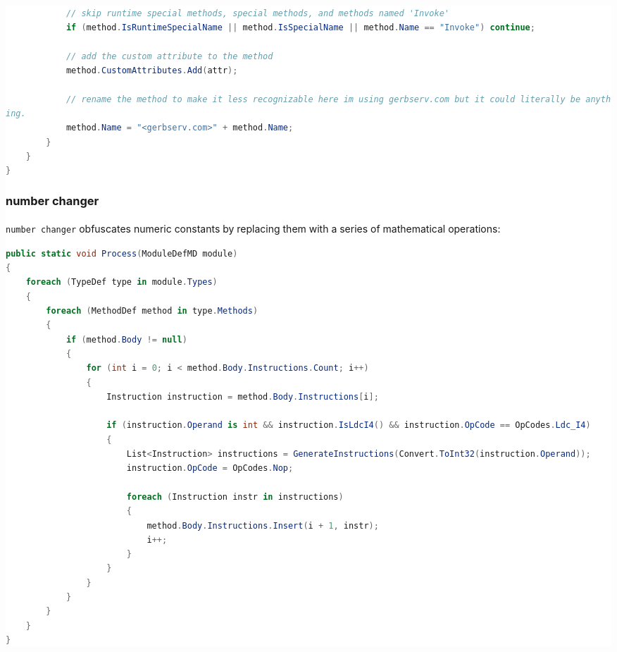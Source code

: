 ```csharp
            // skip runtime special methods, special methods, and methods named 'Invoke'
            if (method.IsRuntimeSpecialName || method.IsSpecialName || method.Name == "Invoke") continue;
            
            // add the custom attribute to the method
            method.CustomAttributes.Add(attr);
            
            // rename the method to make it less recognizable here im using gerbserv.com but it could literally be anything.
            method.Name = "<gerbserv.com>" + method.Name;
        }
    }
}
```

### number changer

`number changer` obfuscates numeric constants by replacing them with a series of mathematical operations:

```csharp
public static void Process(ModuleDefMD module)
{
    foreach (TypeDef type in module.Types)
    {
        foreach (MethodDef method in type.Methods)
        {
            if (method.Body != null)
            {
                for (int i = 0; i < method.Body.Instructions.Count; i++)
                {
                    Instruction instruction = method.Body.Instructions[i];

                    if (instruction.Operand is int && instruction.IsLdcI4() && instruction.OpCode == OpCodes.Ldc_I4)
                    {
                        List<Instruction> instructions = GenerateInstructions(Convert.ToInt32(instruction.Operand));
                        instruction.OpCode = OpCodes.Nop;

                        foreach (Instruction instr in instructions)
                        {
                            method.Body.Instructions.Insert(i + 1, instr);
                            i++;
                        }
                    }
                }
            }
        }
    }
}
```
